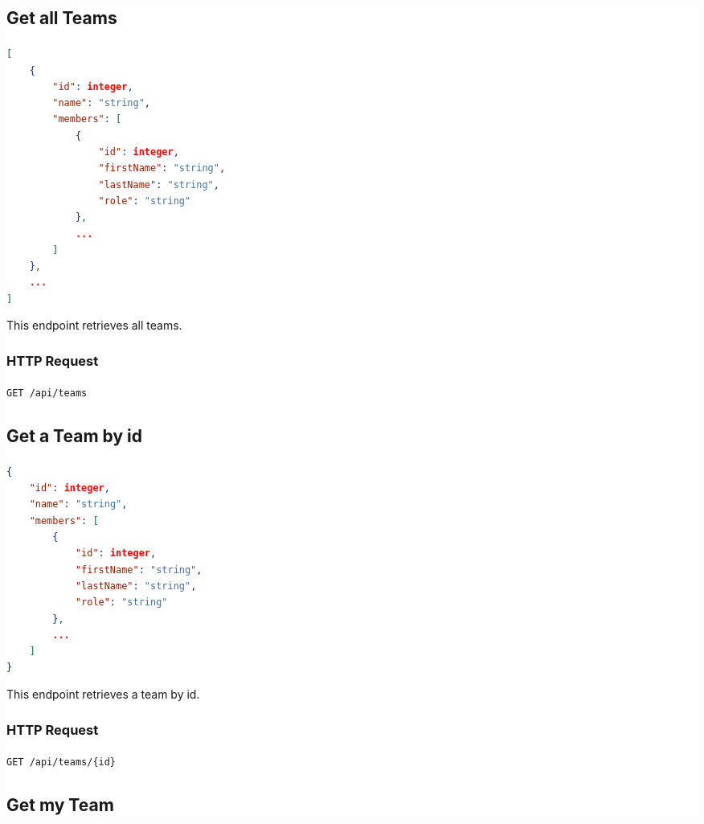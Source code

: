 ## Get all Teams

```json
[
    {
        "id": integer,
        "name": "string",
        "members": [
            {
                "id": integer,
                "firstName": "string",
                "lastName": "string",
                "role": "string"
            },
            ...
        ]
    },
    ...
]
```

This endpoint retrieves all teams.

### HTTP Request

`GET /api/teams`

## Get a Team by id

```json
{
    "id": integer,
    "name": "string",
    "members": [
        {
            "id": integer,
            "firstName": "string",
            "lastName": "string",
            "role": "string"
        },
        ...
    ]
}
```

This endpoint retrieves a team by id.

### HTTP Request

`GET /api/teams/{id}`

## Get my Team
